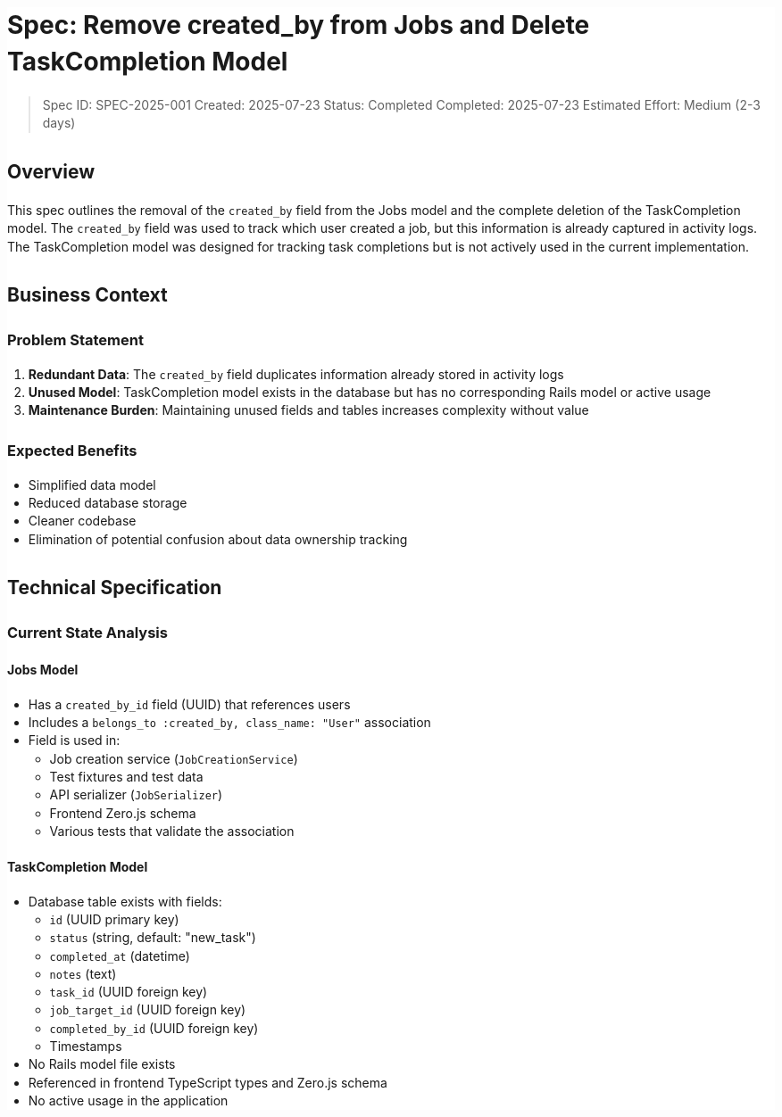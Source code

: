 # Spec: Remove created_by from Jobs and Delete TaskCompletion Model

> Spec ID: SPEC-2025-001
> Created: 2025-07-23
> Status: Completed
> Completed: 2025-07-23
> Estimated Effort: Medium (2-3 days)

## Overview

This spec outlines the removal of the `created_by` field from the Jobs model and the complete deletion of the TaskCompletion model. The `created_by` field was used to track which user created a job, but this information is already captured in activity logs. The TaskCompletion model was designed for tracking task completions but is not actively used in the current implementation.

## Business Context

### Problem Statement
1. **Redundant Data**: The `created_by` field duplicates information already stored in activity logs
2. **Unused Model**: TaskCompletion model exists in the database but has no corresponding Rails model or active usage
3. **Maintenance Burden**: Maintaining unused fields and tables increases complexity without value

### Expected Benefits
- Simplified data model
- Reduced database storage
- Cleaner codebase
- Elimination of potential confusion about data ownership tracking

## Technical Specification

### Current State Analysis

#### Jobs Model
- Has a `created_by_id` field (UUID) that references users
- Includes a `belongs_to :created_by, class_name: "User"` association
- Field is used in:
  - Job creation service (`JobCreationService`)
  - Test fixtures and test data
  - API serializer (`JobSerializer`)
  - Frontend Zero.js schema
  - Various tests that validate the association

#### TaskCompletion Model
- Database table exists with fields:
  - `id` (UUID primary key)
  - `status` (string, default: "new_task")
  - `completed_at` (datetime)
  - `notes` (text)
  - `task_id` (UUID foreign key)
  - `job_target_id` (UUID foreign key)
  - `completed_by_id` (UUID foreign key)
  - Timestamps
- No Rails model file exists
- Referenced in frontend TypeScript types and Zero.js schema
- No active usage in the application
